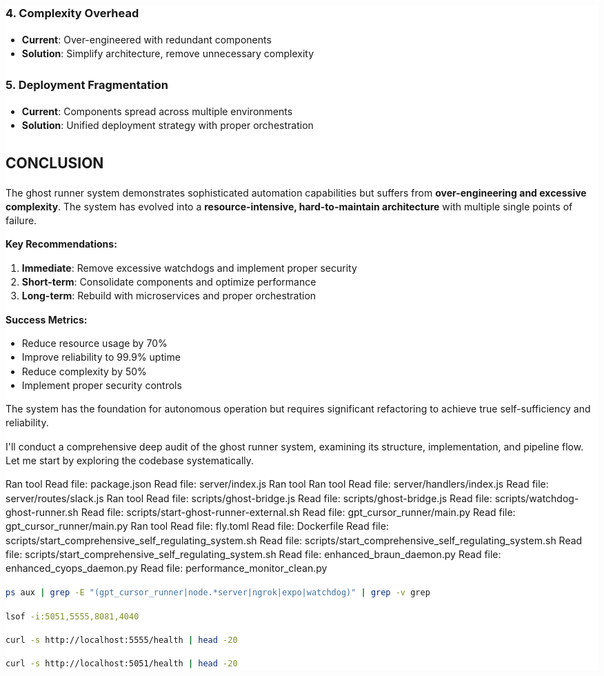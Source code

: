 ### 4. **Complexity Overhead**
- **Current**: Over-engineered with redundant components
- **Solution**: Simplify architecture, remove unnecessary complexity

### 5. **Deployment Fragmentation**
- **Current**: Components spread across multiple environments
- **Solution**: Unified deployment strategy with proper orchestration

## CONCLUSION

The ghost runner system demonstrates sophisticated automation capabilities but suffers from **over-engineering and excessive complexity**. The system has evolved into a **resource-intensive, hard-to-maintain architecture** with multiple single points of failure.

**Key Recommendations:**
1. **Immediate**: Remove excessive watchdogs and implement proper security
2. **Short-term**: Consolidate components and optimize performance
3. **Long-term**: Rebuild with microservices and proper orchestration

**Success Metrics:**
- Reduce resource usage by 70%
- Improve reliability to 99.9% uptime
- Reduce complexity by 50%
- Implement proper security controls

The system has the foundation for autonomous operation but requires significant refactoring to achieve true self-sufficiency and reliability. 

I'll conduct a comprehensive deep audit of the ghost runner system, examining its structure, implementation, and pipeline flow. Let me start by exploring the codebase systematically.

Ran tool
Read file: package.json
Read file: server/index.js
Ran tool
Ran tool
Read file: server/handlers/index.js
Read file: server/routes/slack.js
Ran tool
Read file: scripts/ghost-bridge.js
Read file: scripts/ghost-bridge.js
Read file: scripts/watchdog-ghost-runner.sh
Read file: scripts/start-ghost-runner-external.sh
Read file: gpt_cursor_runner/main.py
Read file: gpt_cursor_runner/main.py
Ran tool
Read file: fly.toml
Read file: Dockerfile
Read file: scripts/start_comprehensive_self_regulating_system.sh
Read file: scripts/start_comprehensive_self_regulating_system.sh
Read file: scripts/start_comprehensive_self_regulating_system.sh
Read file: enhanced_braun_daemon.py
Read file: enhanced_cyops_daemon.py
Read file: performance_monitor_clean.py
```bash
ps aux | grep -E "(gpt_cursor_runner|node.*server|ngrok|expo|watchdog)" | grep -v grep
```
```bash
lsof -i:5051,5555,8081,4040
```
```bash
curl -s http://localhost:5555/health | head -20
```
```bash
curl -s http://localhost:5051/health | head -20
```